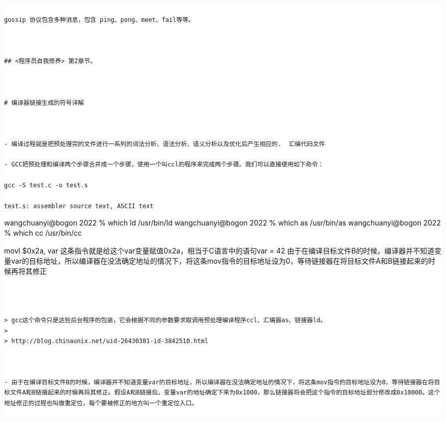   ```

gossip 协议包含多种消息，包含 ping、pong、meet、fail等等。



## <程序员自我修养> 第2章节。	



# 编译器链接生成的符号详解



- 编译过程就是把预处理完的文件进行一系列的词法分析、语法分析、语义分析以及优化后产生相应的.  汇编代码文件

- GCC把预处理和编译两个步骤合并成一个步骤，使用一个叫ccl的程序来完成两个步骤。我们可以直接使用如下命令：

gcc -S test.c -o test.s

test.s: assembler source text, ASCII text

```
wangchuanyi@bogon 2022 % which ld
/usr/bin/ld
wangchuanyi@bogon 2022 % which as
/usr/bin/as
wangchuanyi@bogon 2022 % which cc 
/usr/bin/cc

movl $0x2a, var
 这条指令就是给这个var变量赋值0x2a，相当于C语言中的语句var = 42
  由于在编译目标文件B的时候，编译器并不知道变量var的目标地址，所以编译器在没法确定地址的情况下，将这条mov指令的目标地址设为0，等待链接器在将目标文件A和B链接起来的时候再将其修正
```



> gcc这个命令只是这些后台程序的包装，它会根据不同的参数要求取调用预处理编译程序ccl、汇编器as、链接器ld。
>
> http://blog.chinaunix.net/uid-26430381-id-3842510.html



- 由于在编译目标文件B的时候，编译器并不知道变量var的目标地址，所以编译器在没法确定地址的情况下，将这条mov指令的目标地址设为0，等待链接器在将目标文件A和B链接起来的时候再将其修正。假设A和B链接后，变量var的地址确定下来为0x1000，那么链接器将会把这个指令的目标地址部分修改成0x10000。这个地址修正的过程也叫做重定位，每个要被修正的地方叫一个重定位入口。

